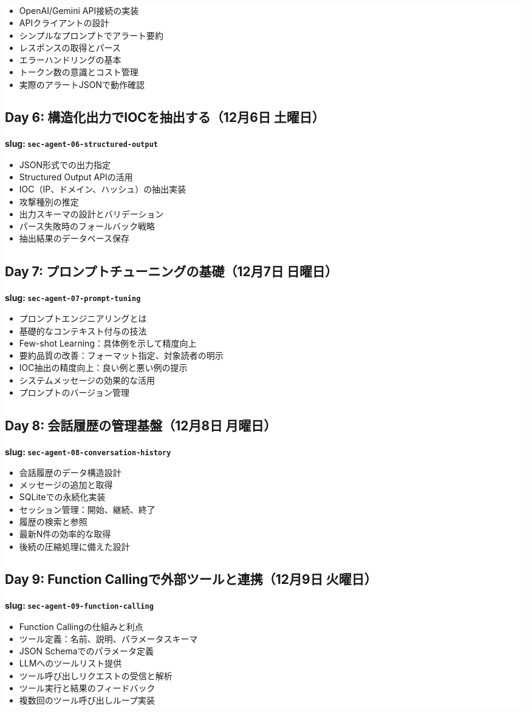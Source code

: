 - OpenAI/Gemini API接続の実装
- APIクライアントの設計
- シンプルなプロンプトでアラート要約
- レスポンスの取得とパース
- エラーハンドリングの基本
- トークン数の意識とコスト管理
- 実際のアラートJSONで動作確認

## Day 6: 構造化出力でIOCを抽出する（12月6日 土曜日）
**slug: `sec-agent-06-structured-output`**

- JSON形式での出力指定
- Structured Output APIの活用
- IOC（IP、ドメイン、ハッシュ）の抽出実装
- 攻撃種別の推定
- 出力スキーマの設計とバリデーション
- パース失敗時のフォールバック戦略
- 抽出結果のデータベース保存

## Day 7: プロンプトチューニングの基礎（12月7日 日曜日）
**slug: `sec-agent-07-prompt-tuning`**

- プロンプトエンジニアリングとは
- 基礎的なコンテキスト付与の技法
- Few-shot Learning：具体例を示して精度向上
- 要約品質の改善：フォーマット指定、対象読者の明示
- IOC抽出の精度向上：良い例と悪い例の提示
- システムメッセージの効果的な活用
- プロンプトのバージョン管理

## Day 8: 会話履歴の管理基盤（12月8日 月曜日）
**slug: `sec-agent-08-conversation-history`**

- 会話履歴のデータ構造設計
- メッセージの追加と取得
- SQLiteでの永続化実装
- セッション管理：開始、継続、終了
- 履歴の検索と参照
- 最新N件の効率的な取得
- 後続の圧縮処理に備えた設計

## Day 9: Function Callingで外部ツールと連携（12月9日 火曜日）
**slug: `sec-agent-09-function-calling`**

- Function Callingの仕組みと利点
- ツール定義：名前、説明、パラメータスキーマ
- JSON Schemaでのパラメータ定義
- LLMへのツールリスト提供
- ツール呼び出しリクエストの受信と解析
- ツール実行と結果のフィードバック
- 複数回のツール呼び出しループ実装
